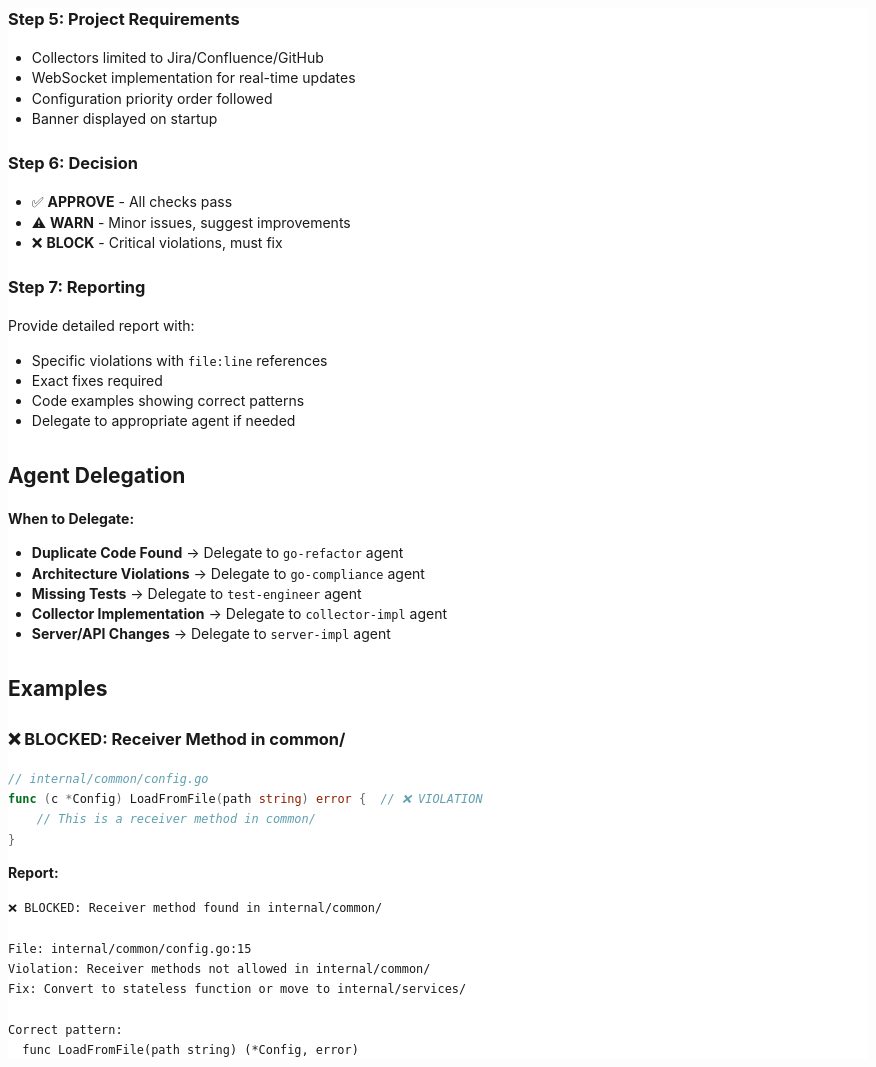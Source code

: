 ### Step 5: Project Requirements
- Collectors limited to Jira/Confluence/GitHub
- WebSocket implementation for real-time updates
- Configuration priority order followed
- Banner displayed on startup

### Step 6: Decision
- ✅ **APPROVE** - All checks pass
- ⚠️  **WARN** - Minor issues, suggest improvements
- ❌ **BLOCK** - Critical violations, must fix

### Step 7: Reporting
Provide detailed report with:
- Specific violations with `file:line` references
- Exact fixes required
- Code examples showing correct patterns
- Delegate to appropriate agent if needed

## Agent Delegation

**When to Delegate:**

- **Duplicate Code Found** → Delegate to `go-refactor` agent
- **Architecture Violations** → Delegate to `go-compliance` agent
- **Missing Tests** → Delegate to `test-engineer` agent
- **Collector Implementation** → Delegate to `collector-impl` agent
- **Server/API Changes** → Delegate to `server-impl` agent

## Examples

### ❌ BLOCKED: Receiver Method in common/

```go
// internal/common/config.go
func (c *Config) LoadFromFile(path string) error {  // ❌ VIOLATION
    // This is a receiver method in common/
}
```

**Report:**
```
❌ BLOCKED: Receiver method found in internal/common/

File: internal/common/config.go:15
Violation: Receiver methods not allowed in internal/common/
Fix: Convert to stateless function or move to internal/services/

Correct pattern:
  func LoadFromFile(path string) (*Config, error)
```

